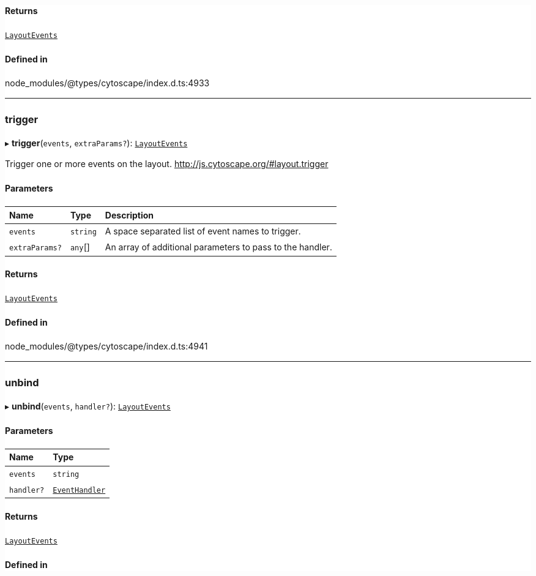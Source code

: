 #### Returns

[`LayoutEvents`](components_ClusterNodeContainer._internal_.LayoutEvents.md)

#### Defined in

node_modules/@types/cytoscape/index.d.ts:4933

___

### trigger

▸ **trigger**(`events`, `extraParams?`): [`LayoutEvents`](components_ClusterNodeContainer._internal_.LayoutEvents.md)

Trigger one or more events on the layout.
http://js.cytoscape.org/#layout.trigger

#### Parameters

| Name | Type | Description |
| :------ | :------ | :------ |
| `events` | `string` | A space separated list of event names to trigger. |
| `extraParams?` | `any`[] | An array of additional parameters to pass to the handler. |

#### Returns

[`LayoutEvents`](components_ClusterNodeContainer._internal_.LayoutEvents.md)

#### Defined in

node_modules/@types/cytoscape/index.d.ts:4941

___

### unbind

▸ **unbind**(`events`, `handler?`): [`LayoutEvents`](components_ClusterNodeContainer._internal_.LayoutEvents.md)

#### Parameters

| Name | Type |
| :------ | :------ |
| `events` | `string` |
| `handler?` | [`EventHandler`](../modules/components_ClusterNodeContainer._internal_.md#eventhandler) |

#### Returns

[`LayoutEvents`](components_ClusterNodeContainer._internal_.LayoutEvents.md)

#### Defined in
